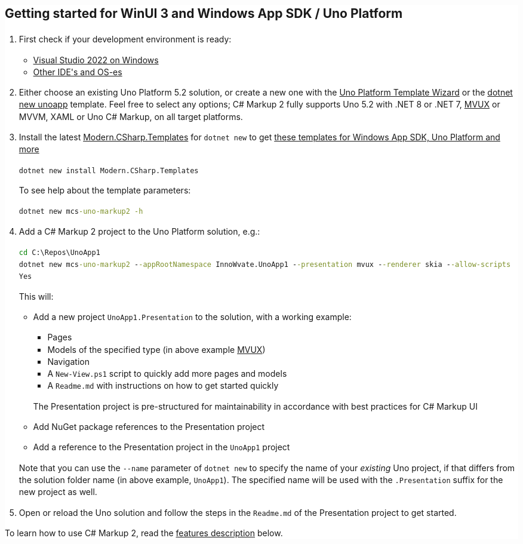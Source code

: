## Getting started for WinUI 3 and Windows App SDK / Uno Platform
1) First check if your development environment is ready:
    - [Visual Studio 2022 on Windows](https://platform.uno/docs/articles/get-started-vs-2022.html)
    - [Other IDE's and OS-es](https://platform.uno/docs/articles/get-started.html)

2) Either choose an existing Uno Platform 5.2 solution, or create a new one with the [Uno Platform Template Wizard](https://platform.uno/docs/articles/getting-started/wizard/using-wizard.html) or the [dotnet new unoapp](https://www.nuget.org/packages/Uno.Templates) template. Feel free to select any options; C# Markup 2 fully supports Uno 5.2 with .NET 8 or .NET 7, [MVUX](https://platform.uno/docs/articles/external/uno.extensions/doc/Overview/Mvux/Overview.html) or MVVM, XAML or Uno C# Markup, on all target platforms.

3) Install the latest [Modern.CSharp.Templates](https://www.nuget.org/packages/Modern.CSharp.Templates) for `dotnet new` to get [these templates for Windows App SDK, Uno Platform and more](https://github.com/Applicita/Modern.CSharp.Templates#readme)
    ```bat
    dotnet new install Modern.CSharp.Templates
    ```
    To see help about the template parameters:
    ```bat
    dotnet new mcs-uno-markup2 -h
    ```

4) Add a C# Markup 2 project to the Uno Platform solution, e.g.:
    ```bat
    cd C:\Repos\UnoApp1
    dotnet new mcs-uno-markup2 --appRootNamespace InnoWvate.UnoApp1 --presentation mvux --renderer skia --allow-scripts Yes
    ```

    This will:
    - Add a new project `UnoApp1.Presentation` to the solution, with a working example:
      - Pages
      - Models of the specified type (in above example [MVUX](https://platform.uno/docs/articles/external/uno.extensions/doc/Overview/Mvux/Overview.html))
      - Navigation
      - A `New-View.ps1` script to quickly add more pages and models
      - A `Readme.md` with instructions on how to get started quickly

      The Presentation project is pre-structured for maintainability in accordance with best practices for C# Markup UI
    - Add NuGet package references to the Presentation project
    - Add a reference to the Presentation project in the `UnoApp1` project

    Note that you can use the `--name` parameter of `dotnet new` to specify the name of your *existing* Uno project, if that differs from the solution folder name (in above example, `UnoApp1`). The specified name will be used with the `.Presentation` suffix for the new project as well.

5)  Open or reload the Uno solution and follow the steps in the `Readme.md` of the Presentation project to get started.

To learn how to use C# Markup 2, read the [features description](#features) below.
